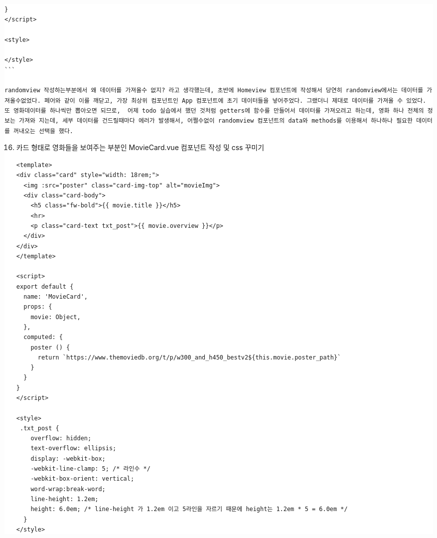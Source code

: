     }
    </script>
    
    <style>
    
    </style>
    ```

    randomview 작성하는부분에서 왜 데이터를 가져올수 없지? 라고 생각했는데, 초반에 Homeview 컴포넌트에 작성해서 당연히 randomview에서는 데이터를 가져올수없었다. 페어와 같이 이를 깨닫고, 가장 최상위 컴포넌트인 App 컴포넌트에 초기 데이터들을 넣어주었다. 그랬더니 제대로 데이터를 가져올 수 있었다. 또 영화데이터를 하나씩만 뽑아오면 되므로,  어제 todo 실습에서 했던 것처럼 getters에 함수를 만들어서 데이터를 가져오려고 하는데, 영화 하나 전체의 정보는 가져와 지는데, 세부 데이터를 건드릴때마다 에러가 발생해서, 어쩔수없이 randomview 컴포넌트의 data와 methods를 이용해서 하나하나 필요한 데이터를 꺼내오는 선택을 했다.

16. 카드 형태로 영화들을 보여주는 부분인 MovieCard.vue 컴포넌트 작성 및 css 꾸미기

    ```vue
    <template>
    <div class="card" style="width: 18rem;">
      <img :src="poster" class="card-img-top" alt="movieImg">
      <div class="card-body">
        <h5 class="fw-bold">{{ movie.title }}</h5>
        <hr>
        <p class="card-text txt_post">{{ movie.overview }}</p>
      </div>
    </div>
    </template>
    
    <script>
    export default {
      name: 'MovieCard',
      props: {
        movie: Object,
      },
      computed: {
        poster () {
          return `https://www.themoviedb.org/t/p/w300_and_h450_bestv2${this.movie.poster_path}`
        }
      }
    }
    </script>
    
    <style>
     .txt_post {
        overflow: hidden;
        text-overflow: ellipsis;
        display: -webkit-box;
        -webkit-line-clamp: 5; /* 라인수 */
        -webkit-box-orient: vertical;
        word-wrap:break-word; 
        line-height: 1.2em;
        height: 6.0em; /* line-height 가 1.2em 이고 5라인을 자르기 때문에 height는 1.2em * 5 = 6.0em */
      }
    </style>
    ```
